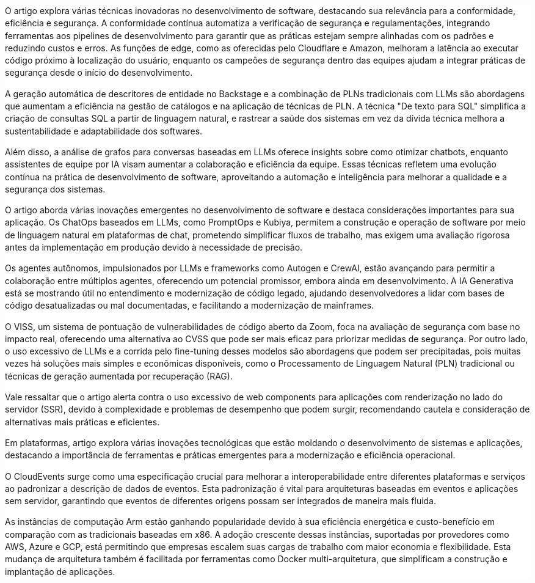 O artigo explora várias técnicas inovadoras no desenvolvimento de software, destacando sua relevância para a conformidade, eficiência e segurança. A conformidade contínua automatiza a verificação de segurança e regulamentações, integrando ferramentas aos pipelines de desenvolvimento para garantir que as práticas estejam sempre alinhadas com os padrões e reduzindo custos e erros. As funções de edge, como as oferecidas pelo Cloudflare e Amazon, melhoram a latência ao executar código próximo à localização do usuário, enquanto os campeões de segurança dentro das equipes ajudam a integrar práticas de segurança desde o início do desenvolvimento. 

A geração automática de descritores de entidade no Backstage e a combinação de PLNs tradicionais com LLMs são abordagens que aumentam a eficiência na gestão de catálogos e na aplicação de técnicas de PLN. A técnica "De texto para SQL" simplifica a criação de consultas SQL a partir de linguagem natural, e rastrear a saúde dos sistemas em vez da dívida técnica melhora a sustentabilidade e adaptabilidade dos softwares. 

Além disso, a análise de grafos para conversas baseadas em LLMs oferece insights sobre como otimizar chatbots, enquanto assistentes de equipe por IA visam aumentar a colaboração e eficiência da equipe. Essas técnicas refletem uma evolução contínua na prática de desenvolvimento de software, aproveitando a automação e inteligência para melhorar a qualidade e a segurança dos sistemas. 

O artigo aborda várias inovações emergentes no desenvolvimento de software e destaca considerações importantes para sua aplicação. Os ChatOps baseados em LLMs, como PromptOps e Kubiya, permitem a construção e operação de software por meio de linguagem natural em plataformas de chat, prometendo simplificar fluxos de trabalho, mas exigem uma avaliação rigorosa antes da implementação em produção devido à necessidade de precisão. 

Os agentes autônomos, impulsionados por LLMs e frameworks como Autogen e CrewAI, estão avançando para permitir a colaboração entre múltiplos agentes, oferecendo um potencial promissor, embora ainda em desenvolvimento. A IA Generativa está se mostrando útil no entendimento e modernização de código legado, ajudando desenvolvedores a lidar com bases de código desatualizadas ou mal documentadas, e facilitando a modernização de mainframes. 

O VISS, um sistema de pontuação de vulnerabilidades de código aberto da Zoom, foca na avaliação de segurança com base no impacto real, oferecendo uma alternativa ao CVSS que pode ser mais eficaz para priorizar medidas de segurança. Por outro lado, o uso excessivo de LLMs e a corrida pelo fine-tuning desses modelos são abordagens que podem ser precipitadas, pois muitas vezes há soluções mais simples e econômicas disponíveis, como o Processamento de Linguagem Natural (PLN) tradicional ou técnicas de geração aumentada por recuperação (RAG). 

Vale ressaltar que o artigo alerta contra o uso excessivo de web components para aplicações com renderização no lado do servidor (SSR), devido à complexidade e problemas de desempenho que podem surgir, recomendando cautela e consideração de alternativas mais práticas e eficientes. 

Em plataformas, artigo explora várias inovações tecnológicas que estão moldando o desenvolvimento de sistemas e aplicações, destacando a importância de ferramentas e práticas emergentes para a modernização e eficiência operacional. 

O CloudEvents surge como uma especificação crucial para melhorar a interoperabilidade entre diferentes plataformas e serviços ao padronizar a descrição de dados de eventos. Esta padronização é vital para arquiteturas baseadas em eventos e aplicações sem servidor, garantindo que eventos de diferentes origens possam ser integrados de maneira mais fluida. 

As instâncias de computação Arm estão ganhando popularidade devido à sua eficiência energética e custo-benefício em comparação com as tradicionais baseadas em x86. A adoção crescente dessas instâncias, suportadas por provedores como AWS, Azure e GCP, está permitindo que empresas escalem suas cargas de trabalho com maior economia e flexibilidade. Esta mudança de arquitetura também é facilitada por ferramentas como Docker multi-arquitetura, que simplificam a construção e implantação de aplicações. 
